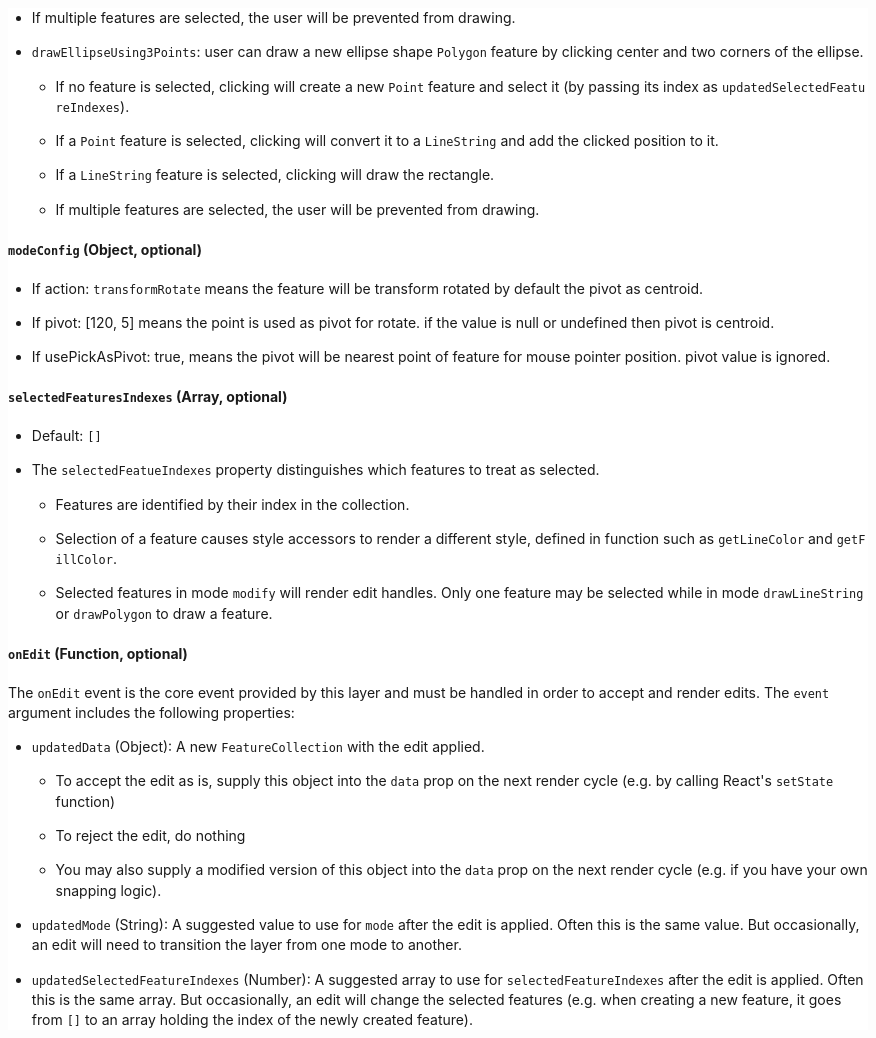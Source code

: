   - If multiple features are selected, the user will be prevented from drawing.

- `drawEllipseUsing3Points`: user can draw a new ellipse shape `Polygon` feature by clicking center and two corners of the ellipse.

  - If no feature is selected, clicking will create a new `Point` feature and select it (by passing its index as `updatedSelectedFeatureIndexes`).

  - If a `Point` feature is selected, clicking will convert it to a `LineString` and add the clicked position to it.

  - If a `LineString` feature is selected, clicking will draw the rectangle.

  - If multiple features are selected, the user will be prevented from drawing.

#### `modeConfig` (Object, optional)

- If action: `transformRotate` means the feature will be transform rotated by default the pivot as centroid.

- If pivot: [120, 5] means the point is used as pivot for rotate. if the value is null or undefined then pivot is centroid.

- If usePickAsPivot: true, means the pivot will be nearest point of feature for mouse pointer position. pivot value is ignored.

#### `selectedFeaturesIndexes` (Array, optional)

- Default: `[]`

- The `selectedFeatueIndexes` property distinguishes which features to treat as selected.

  - Features are identified by their index in the collection.

  - Selection of a feature causes style accessors to render a different style, defined in function such as `getLineColor` and `getFillColor`.

  - Selected features in mode `modify` will render edit handles. Only one feature may be selected while in mode `drawLineString` or `drawPolygon` to draw a feature.

#### `onEdit` (Function, optional)

The `onEdit` event is the core event provided by this layer and must be handled in order to accept and render edits. The `event` argument includes the following properties:

- `updatedData` (Object): A new `FeatureCollection` with the edit applied.

  - To accept the edit as is, supply this object into the `data` prop on the next render cycle (e.g. by calling React's `setState` function)

  - To reject the edit, do nothing

  - You may also supply a modified version of this object into the `data` prop on the next render cycle (e.g. if you have your own snapping logic).

- `updatedMode` (String): A suggested value to use for `mode` after the edit is applied. Often this is the same value. But occasionally, an edit will need to transition the layer from one mode to another.

- `updatedSelectedFeatureIndexes` (Number): A suggested array to use for `selectedFeatureIndexes` after the edit is applied. Often this is the same array. But occasionally, an edit will change the selected features (e.g. when creating a new feature, it goes from `[]` to an array holding the index of the newly created feature).
